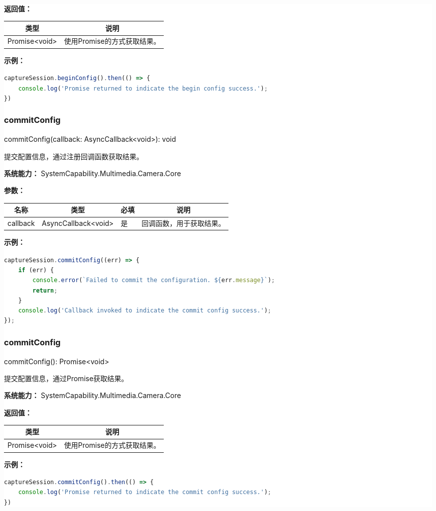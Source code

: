 **返回值：**

| 类型            | 说明                     |
| -------------- | ------------------------ |
| Promise<void\> | 使用Promise的方式获取结果。 |


**示例：**

```js
captureSession.beginConfig().then(() => {
    console.log('Promise returned to indicate the begin config success.');
})
```

### commitConfig

commitConfig\(callback: AsyncCallback<void\>\): void

提交配置信息，通过注册回调函数获取结果。

**系统能力：** SystemCapability.Multimedia.Camera.Core

**参数：**

| 名称     | 类型                   | 必填 | 说明                  |
| -------- | -------------------- | ---- | -------------------- |
| callback | AsyncCallback<void\> | 是   | 回调函数，用于获取结果。 |

**示例：**

```js
captureSession.commitConfig((err) => {
    if (err) {
        console.error(`Failed to commit the configuration. ${err.message}`);
        return;
    }
    console.log('Callback invoked to indicate the commit config success.');
});
```

### commitConfig

commitConfig\(\): Promise<void\>

提交配置信息，通过Promise获取结果。

**系统能力：** SystemCapability.Multimedia.Camera.Core

**返回值：**

| 类型            | 说明                      |
| -------------- | ------------------------ |
| Promise<void\> | 使用Promise的方式获取结果。 |

**示例：**

```js
captureSession.commitConfig().then(() => {
    console.log('Promise returned to indicate the commit config success.');
})
```
